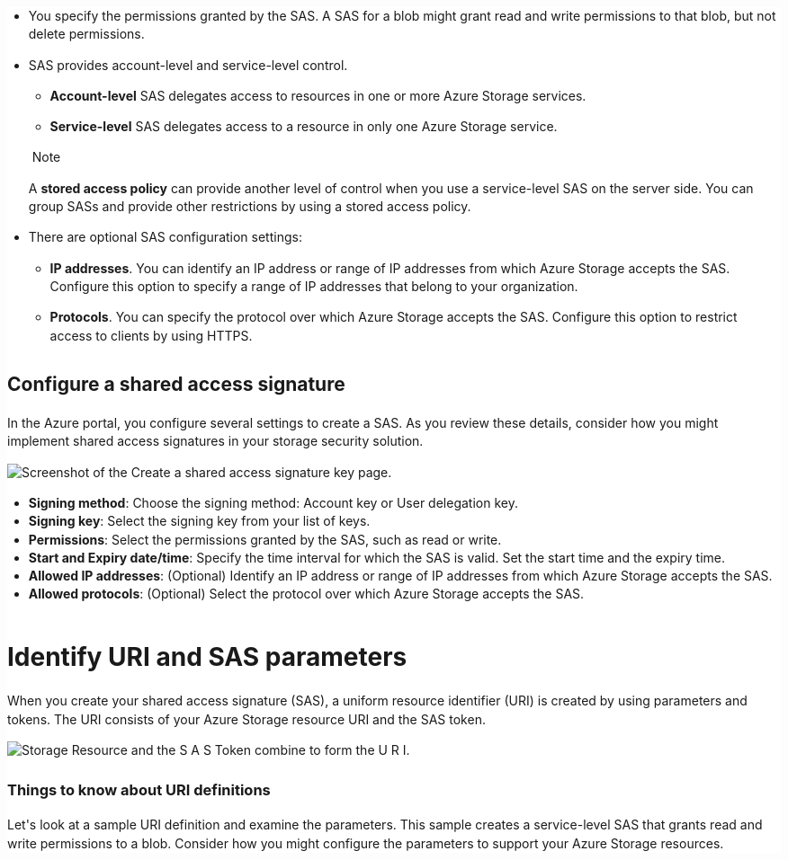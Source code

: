 - You specify the permissions granted by the SAS. A SAS for a blob might grant read and write permissions to that blob, but not delete permissions.
    
- SAS provides account-level and service-level control.
    
    - **Account-level** SAS delegates access to resources in one or more Azure Storage services.
        
    - **Service-level** SAS delegates access to a resource in only one Azure Storage service.
        
    
     Note
    
    A **stored access policy** can provide another level of control when you use a service-level SAS on the server side. You can group SASs and provide other restrictions by using a stored access policy.
    
- There are optional SAS configuration settings:
    
    - **IP addresses**. You can identify an IP address or range of IP addresses from which Azure Storage accepts the SAS. Configure this option to specify a range of IP addresses that belong to your organization.
        
    - **Protocols**. You can specify the protocol over which Azure Storage accepts the SAS. Configure this option to restrict access to clients by using HTTPS.
        

## Configure a shared access signature

In the Azure portal, you configure several settings to create a SAS. As you review these details, consider how you might implement shared access signatures in your storage security solution.

![Screenshot of the Create a shared access signature key page.](https://learn.microsoft.com/en-us/training/wwl-azure/configure-storage-security/media/configure-secure-signatures-be02fa89.png)

- **Signing method**: Choose the signing method: Account key or User delegation key.
- **Signing key**: Select the signing key from your list of keys.
- **Permissions**: Select the permissions granted by the SAS, such as read or write.
- **Start and Expiry date/time**: Specify the time interval for which the SAS is valid. Set the start time and the expiry time.
- **Allowed IP addresses**: (Optional) Identify an IP address or range of IP addresses from which Azure Storage accepts the SAS.
- **Allowed protocols**: (Optional) Select the protocol over which Azure Storage accepts the SAS.

# Identify URI and SAS parameters

When you create your shared access signature (SAS), a uniform resource identifier (URI) is created by using parameters and tokens. The URI consists of your Azure Storage resource URI and the SAS token.

![Storage Resource and the S A S Token combine to form the U R I.](https://learn.microsoft.com/en-us/training/wwl-azure/configure-storage-security/media/secure-parameters-76db5bda.png)

### Things to know about URI definitions

Let's look at a sample URI definition and examine the parameters. This sample creates a service-level SAS that grants read and write permissions to a blob. Consider how you might configure the parameters to support your Azure Storage resources.
